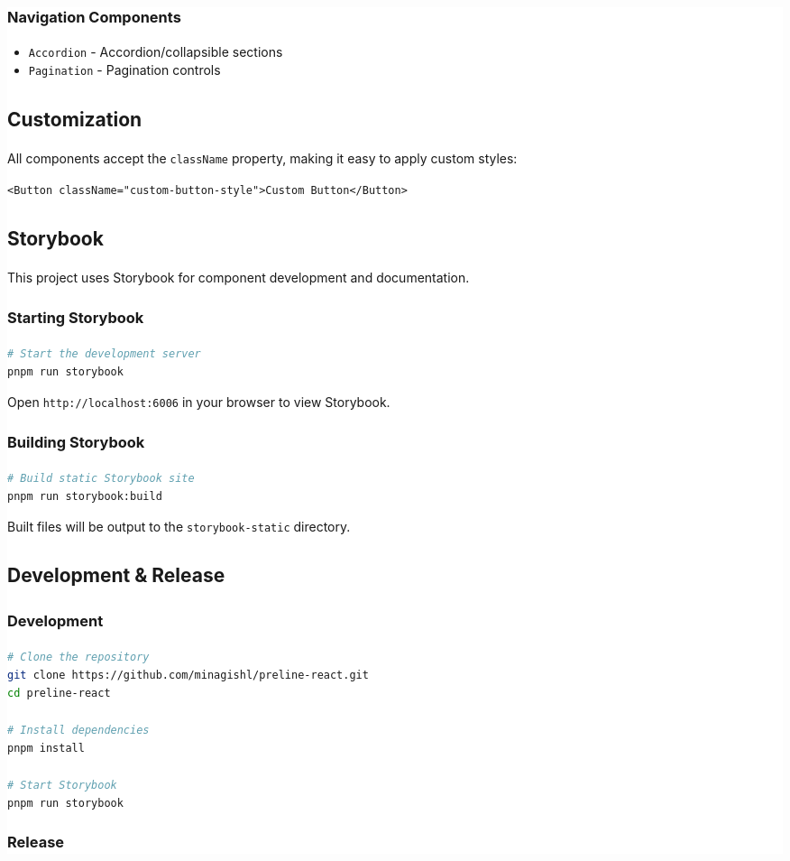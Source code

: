 ### Navigation Components

- `Accordion` - Accordion/collapsible sections
- `Pagination` - Pagination controls

## Customization

All components accept the `className` property, making it easy to apply custom styles:

```tsx
<Button className="custom-button-style">Custom Button</Button>
```

## Storybook

This project uses Storybook for component development and documentation.

### Starting Storybook

```bash
# Start the development server
pnpm run storybook
```

Open `http://localhost:6006` in your browser to view Storybook.

### Building Storybook

```bash
# Build static Storybook site
pnpm run storybook:build
```

Built files will be output to the `storybook-static` directory.

## Development & Release

### Development

```bash
# Clone the repository
git clone https://github.com/minagishl/preline-react.git
cd preline-react

# Install dependencies
pnpm install

# Start Storybook
pnpm run storybook
```

### Release
